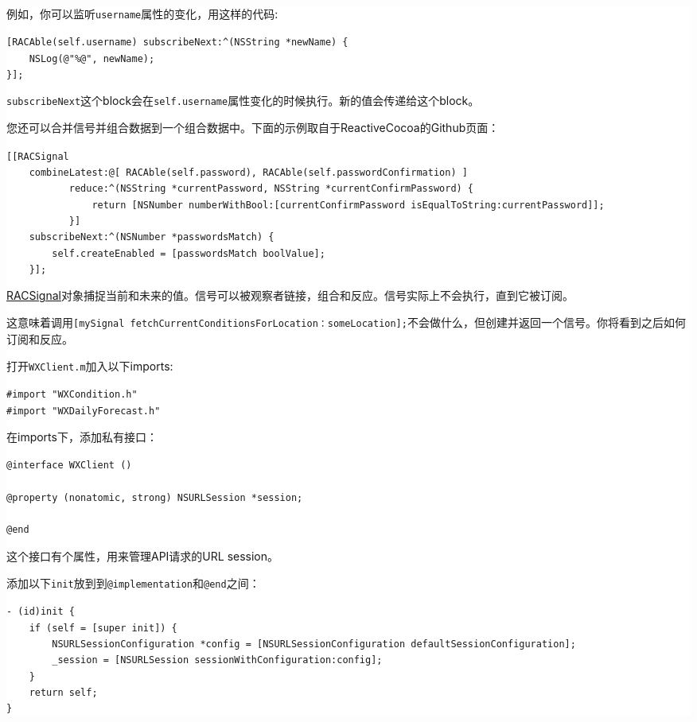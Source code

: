 例如，你可以监听`username`属性的变化，用这样的代码:

```objc
[RACAble(self.username) subscribeNext:^(NSString *newName) {
    NSLog(@"%@", newName);
}];
```

`subscribeNext`这个block会在`self.username`属性变化的时候执行。新的值会传递给这个block。

您还可以合并信号并组合数据到一个组合数据中。下面的示例取自于ReactiveCocoa的Github页面：

```objc
[[RACSignal 
    combineLatest:@[ RACAble(self.password), RACAble(self.passwordConfirmation) ] 
           reduce:^(NSString *currentPassword, NSString *currentConfirmPassword) {
               return [NSNumber numberWithBool:[currentConfirmPassword isEqualToString:currentPassword]];
           }] 
    subscribeNext:^(NSNumber *passwordsMatch) {
        self.createEnabled = [passwordsMatch boolValue];
    }];
```

[RACSignal](https://github.com/ReactiveCocoa/ReactiveCocoa/blob/master/ReactiveCocoaFramework/ReactiveCocoa/RACSignal.h)对象捕捉当前和未来的值。信号可以被观察者链接，组合和反应。信号实际上不会执行，直到它被订阅。

这意味着调用`[mySignal fetchCurrentConditionsForLocation：someLocation];`不会做什么，但创建并返回一个信号。你将看到之后如何订阅和反应。

打开`WXClient.m`加入以下imports:

```objc
#import "WXCondition.h"
#import "WXDailyForecast.h"
```

在imports下，添加私有接口：

```objc
@interface WXClient ()
 
@property (nonatomic, strong) NSURLSession *session;
 
@end
```

这个接口有个属性，用来管理API请求的URL session。

添加以下`init`放到到`@implementation`和`@end`之间：

```objc
- (id)init {
    if (self = [super init]) {
        NSURLSessionConfiguration *config = [NSURLSessionConfiguration defaultSessionConfiguration];
        _session = [NSURLSession sessionWithConfiguration:config];
    }
    return self;
}
```
